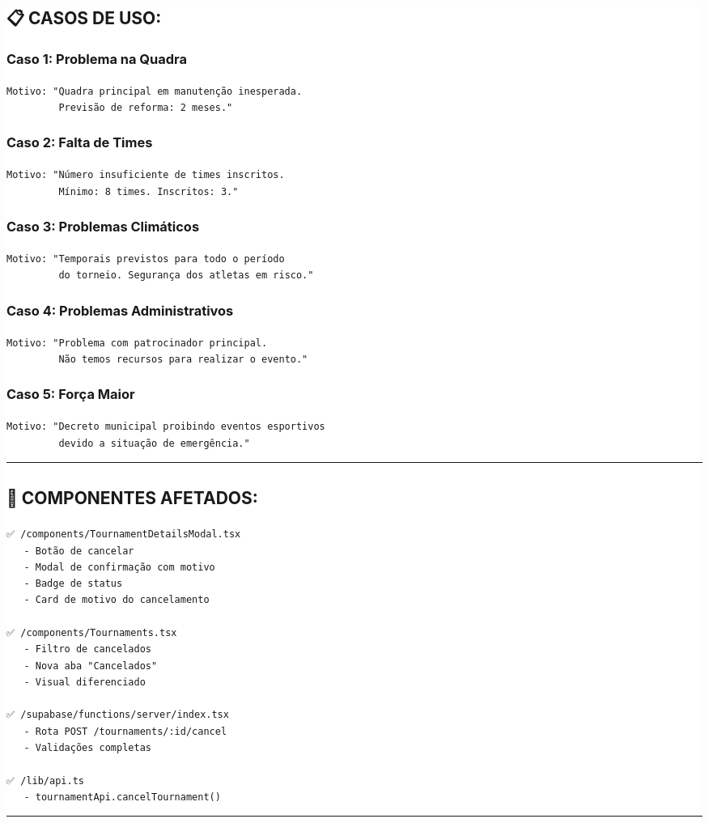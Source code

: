 
## 📋 **CASOS DE USO:**

### **Caso 1: Problema na Quadra**
```
Motivo: "Quadra principal em manutenção inesperada. 
         Previsão de reforma: 2 meses."
```

### **Caso 2: Falta de Times**
```
Motivo: "Número insuficiente de times inscritos. 
         Mínimo: 8 times. Inscritos: 3."
```

### **Caso 3: Problemas Climáticos**
```
Motivo: "Temporais previstos para todo o período 
         do torneio. Segurança dos atletas em risco."
```

### **Caso 4: Problemas Administrativos**
```
Motivo: "Problema com patrocinador principal. 
         Não temos recursos para realizar o evento."
```

### **Caso 5: Força Maior**
```
Motivo: "Decreto municipal proibindo eventos esportivos 
         devido a situação de emergência."
```

---

## 🎯 **COMPONENTES AFETADOS:**

```
✅ /components/TournamentDetailsModal.tsx
   - Botão de cancelar
   - Modal de confirmação com motivo
   - Badge de status
   - Card de motivo do cancelamento

✅ /components/Tournaments.tsx
   - Filtro de cancelados
   - Nova aba "Cancelados"
   - Visual diferenciado

✅ /supabase/functions/server/index.tsx
   - Rota POST /tournaments/:id/cancel
   - Validações completas

✅ /lib/api.ts
   - tournamentApi.cancelTournament()
```

---